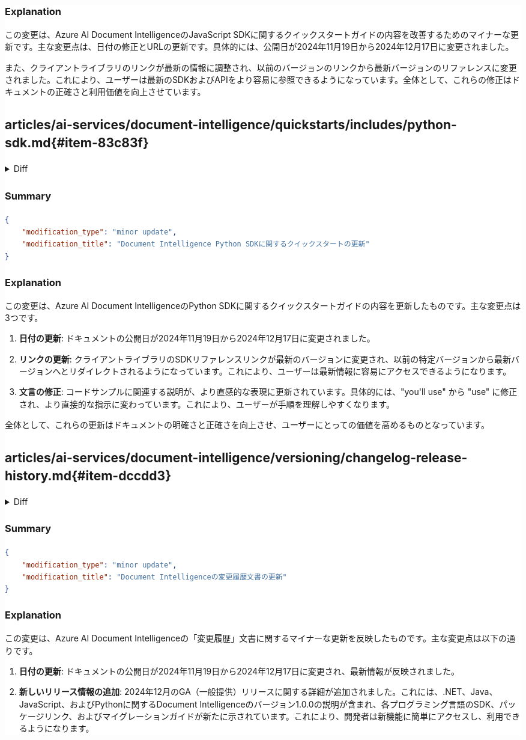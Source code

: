 ### Explanation
この変更は、Azure AI Document IntelligenceのJavaScript SDKに関するクイックスタートガイドの内容を改善するためのマイナーな更新です。主な変更点は、日付の修正とURLの更新です。具体的には、公開日が2024年11月19日から2024年12月17日に変更されました。

また、クライアントライブラリのリンクが最新の情報に調整され、以前のバージョンのリンクから最新バージョンのリファレンスに変更されました。これにより、ユーザーは最新のSDKおよびAPIをより容易に参照できるようになっています。全体として、これらの修正はドキュメントの正確さと利用価値を向上させています。

## articles/ai-services/document-intelligence/quickstarts/includes/python-sdk.md{#item-83c83f}

<details><summary>Diff</summary></details>

### Summary

```json
{
    "modification_type": "minor update",
    "modification_title": "Document Intelligence Python SDKに関するクイックスタートの更新"
}
```

### Explanation
この変更は、Azure AI Document IntelligenceのPython SDKに関するクイックスタートガイドの内容を更新したものです。主な変更点は3つです。

1. **日付の更新**: ドキュメントの公開日が2024年11月19日から2024年12月17日に変更されました。
   
2. **リンクの更新**: クライアントライブラリのSDKリファレンスリンクが最新のバージョンに変更され、以前の特定バージョンから最新バージョンへとリダイレクトされるようになっています。これにより、ユーザーは最新情報に容易にアクセスできるようになります。

3. **文言の修正**: コードサンプルに関連する説明が、より直感的な表現に更新されています。具体的には、"you'll use" から "use" に修正され、より直接的な指示に変わっています。これにより、ユーザーが手順を理解しやすくなります。

全体として、これらの更新はドキュメントの明確さと正確さを向上させ、ユーザーにとっての価値を高めるものとなっています。

## articles/ai-services/document-intelligence/versioning/changelog-release-history.md{#item-dccdd3}

<details><summary>Diff</summary></details>

### Summary

```json
{
    "modification_type": "minor update",
    "modification_title": "Document Intelligenceの変更履歴文書の更新"
}
```

### Explanation
この変更は、Azure AI Document Intelligenceの「変更履歴」文書に関するマイナーな更新を反映したものです。主な変更点は以下の通りです。

1. **日付の更新**: ドキュメントの公開日が2024年11月19日から2024年12月17日に変更され、最新情報が反映されました。

2. **新しいリリース情報の追加**: 2024年12月のGA（一般提供）リリースに関する詳細が追加されました。これには、.NET、Java、JavaScript、およびPythonに関するDocument Intelligenceのバージョン1.0.0の説明が含まれ、各プログラミング言語のSDK、パッケージリンク、およびマイグレーションガイドが新たに示されています。これにより、開発者は新機能に簡単にアクセスし、利用できるようになります。
